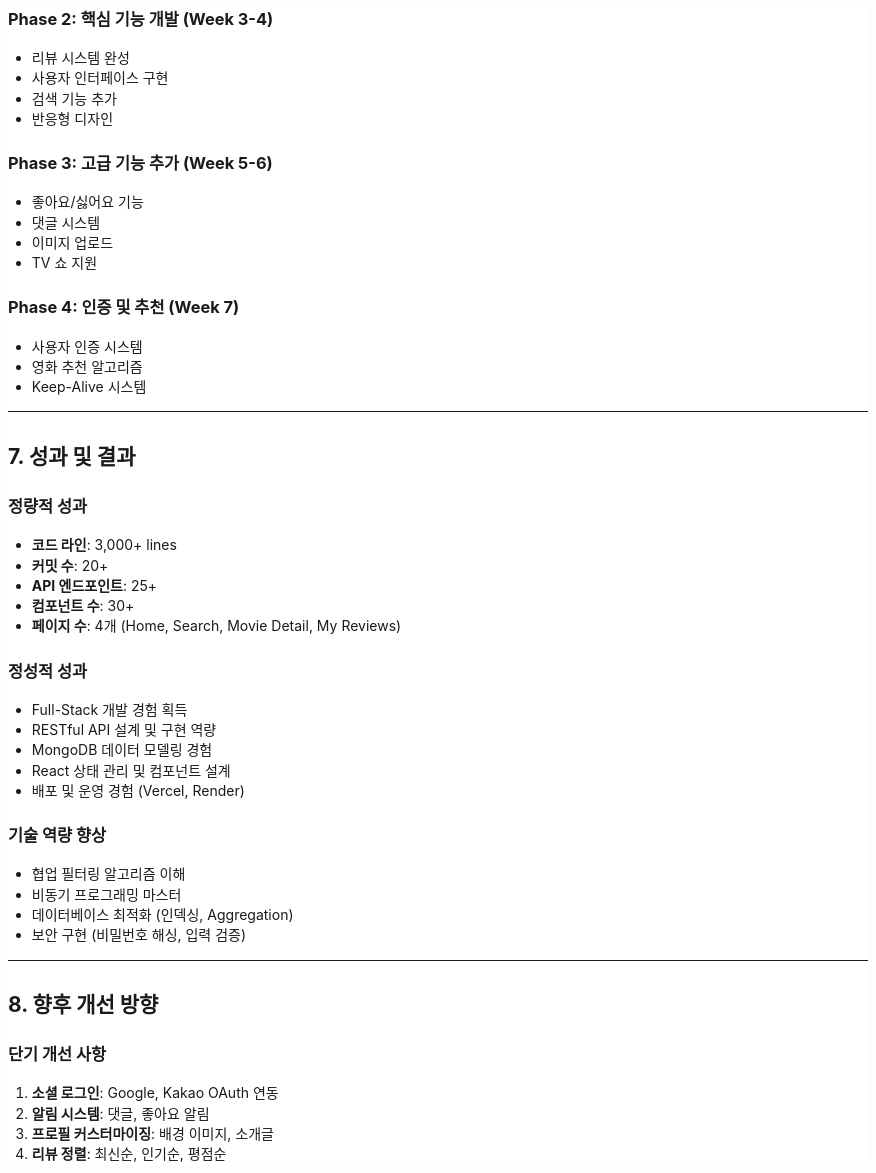 ### Phase 2: 핵심 기능 개발 (Week 3-4)
- 리뷰 시스템 완성
- 사용자 인터페이스 구현
- 검색 기능 추가
- 반응형 디자인

### Phase 3: 고급 기능 추가 (Week 5-6)
- 좋아요/싫어요 기능
- 댓글 시스템
- 이미지 업로드
- TV 쇼 지원

### Phase 4: 인증 및 추천 (Week 7)
- 사용자 인증 시스템
- 영화 추천 알고리즘
- Keep-Alive 시스템

---

## 7. 성과 및 결과

### 정량적 성과
- **코드 라인**: 3,000+ lines
- **커밋 수**: 20+
- **API 엔드포인트**: 25+
- **컴포넌트 수**: 30+
- **페이지 수**: 4개 (Home, Search, Movie Detail, My Reviews)

### 정성적 성과
- Full-Stack 개발 경험 획득
- RESTful API 설계 및 구현 역량
- MongoDB 데이터 모델링 경험
- React 상태 관리 및 컴포넌트 설계
- 배포 및 운영 경험 (Vercel, Render)

### 기술 역량 향상
- 협업 필터링 알고리즘 이해
- 비동기 프로그래밍 마스터
- 데이터베이스 최적화 (인덱싱, Aggregation)
- 보안 구현 (비밀번호 해싱, 입력 검증)

---

## 8. 향후 개선 방향

### 단기 개선 사항
1. **소셜 로그인**: Google, Kakao OAuth 연동
2. **알림 시스템**: 댓글, 좋아요 알림
3. **프로필 커스터마이징**: 배경 이미지, 소개글
4. **리뷰 정렬**: 최신순, 인기순, 평점순
